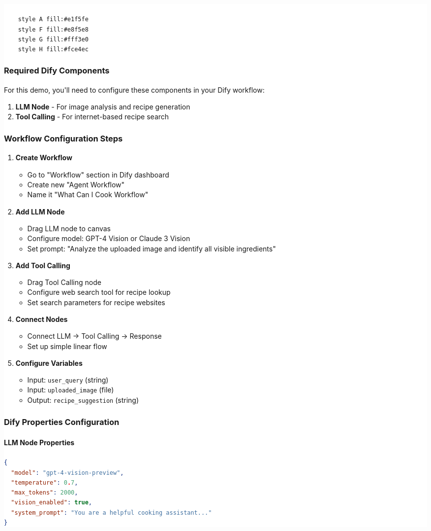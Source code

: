 ```mermaid

    style A fill:#e1f5fe
    style F fill:#e8f5e8
    style G fill:#fff3e0
    style H fill:#fce4ec
```

### Required Dify Components

For this demo, you'll need to configure these components in your Dify workflow:

1. **LLM Node** - For image analysis and recipe generation
2. **Tool Calling** - For internet-based recipe search

### Workflow Configuration Steps

1. **Create Workflow**
   - Go to "Workflow" section in Dify dashboard
   - Create new "Agent Workflow"
   - Name it "What Can I Cook Workflow"

2. **Add LLM Node**
   - Drag LLM node to canvas
   - Configure model: GPT-4 Vision or Claude 3 Vision
   - Set prompt: "Analyze the uploaded image and identify all visible ingredients"

3. **Add Tool Calling**
   - Drag Tool Calling node
   - Configure web search tool for recipe lookup
   - Set search parameters for recipe websites

4. **Connect Nodes**
   - Connect LLM → Tool Calling → Response
   - Set up simple linear flow

5. **Configure Variables**
   - Input: `user_query` (string)
   - Input: `uploaded_image` (file)
   - Output: `recipe_suggestion` (string)

### Dify Properties Configuration

#### LLM Node Properties

```json
{
  "model": "gpt-4-vision-preview",
  "temperature": 0.7,
  "max_tokens": 2000,
  "vision_enabled": true,
  "system_prompt": "You are a helpful cooking assistant..."
}
```
